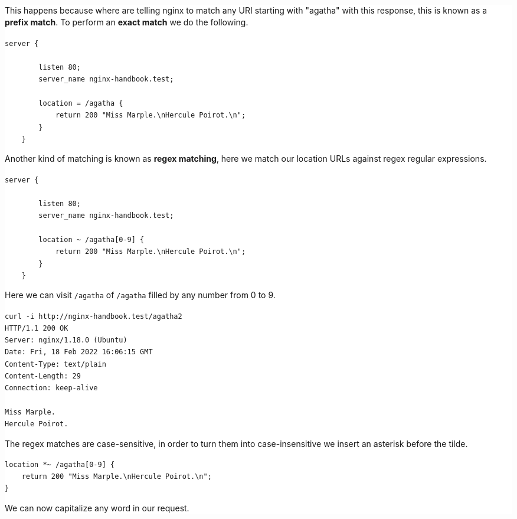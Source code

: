 This happens because where are telling nginx to match any URI starting with "agatha" with this response, this is known as a **prefix match**. To perform an **exact match** we do the following.


```
server {

        listen 80;
        server_name nginx-handbook.test;

        location = /agatha {
            return 200 "Miss Marple.\nHercule Poirot.\n";
        }
    }
```

Another kind of matching is known as **regex matching**, here we match our location URLs against regex regular expressions.

```
server {

        listen 80;
        server_name nginx-handbook.test;

        location ~ /agatha[0-9] {
            return 200 "Miss Marple.\nHercule Poirot.\n";
        }
    }
```

Here we can visit `/agatha` of `/agatha` filled by any number from 0 to 9.

```
curl -i http://nginx-handbook.test/agatha2
HTTP/1.1 200 OK
Server: nginx/1.18.0 (Ubuntu)
Date: Fri, 18 Feb 2022 16:06:15 GMT
Content-Type: text/plain
Content-Length: 29
Connection: keep-alive

Miss Marple.
Hercule Poirot.
```

The regex matches are case-sensitive, in order to turn them into case-insensitive we insert an asterisk before the tilde.

```
location *~ /agatha[0-9] {
    return 200 "Miss Marple.\nHercule Poirot.\n";
}
```

We can now capitalize any word in our request.
